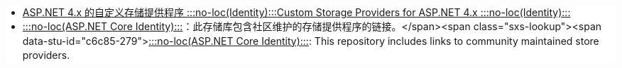 * [<span data-ttu-id="c6c85-278">ASP.NET 4.x 的自定义存储提供程序 :::no-loc(Identity):::</span><span class="sxs-lookup"><span data-stu-id="c6c85-278">Custom Storage Providers for ASP.NET 4.x :::no-loc(Identity):::</span></span>](/aspnet/identity/overview/extensibility/overview-of-custom-storage-providers-for-aspnet-identity)
* <span data-ttu-id="c6c85-279">[:::no-loc(ASP.NET Core Identity):::](https://github.com/dotnet/AspNetCore/tree/master/src/:::no-loc(Identity):::)：此存储库包含社区维护的存储提供程序的链接。</span><span class="sxs-lookup"><span data-stu-id="c6c85-279">[:::no-loc(ASP.NET Core Identity):::](https://github.com/dotnet/AspNetCore/tree/master/src/:::no-loc(Identity):::): This repository includes links to community maintained store providers.</span></span>

